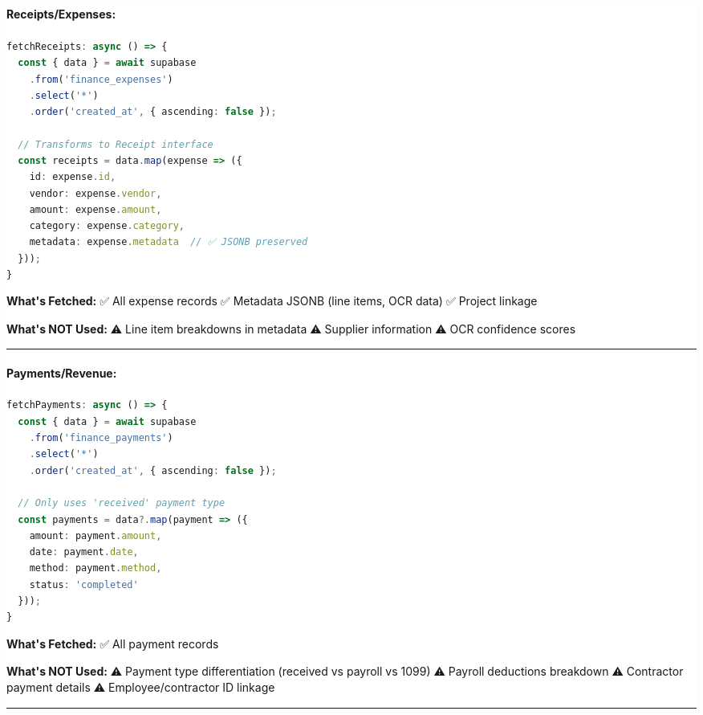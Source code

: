 #### **Receipts/Expenses:**
```typescript
fetchReceipts: async () => {
  const { data } = await supabase
    .from('finance_expenses')
    .select('*')
    .order('created_at', { ascending: false });

  // Transforms to Receipt interface
  const receipts = data.map(expense => ({
    id: expense.id,
    vendor: expense.vendor,
    amount: expense.amount,
    category: expense.category,
    metadata: expense.metadata  // ✅ JSONB preserved
  }));
}
```

**What's Fetched:**
✅ All expense records
✅ Metadata JSONB (line items, OCR data)
✅ Project linkage

**What's NOT Used:**
⚠️ Line item breakdowns in metadata
⚠️ Supplier information
⚠️ OCR confidence scores

---

#### **Payments/Revenue:**
```typescript
fetchPayments: async () => {
  const { data } = await supabase
    .from('finance_payments')
    .select('*')
    .order('created_at', { ascending: false });

  // Only uses 'received' payment type
  const payments = data?.map(payment => ({
    amount: payment.amount,
    date: payment.date,
    method: payment.method,
    status: 'completed'
  }));
}
```

**What's Fetched:**
✅ All payment records

**What's NOT Used:**
⚠️ Payment type differentiation (received vs payroll vs 1099)
⚠️ Payroll deductions breakdown
⚠️ Contractor payment details
⚠️ Employee/contractor ID linkage

---
